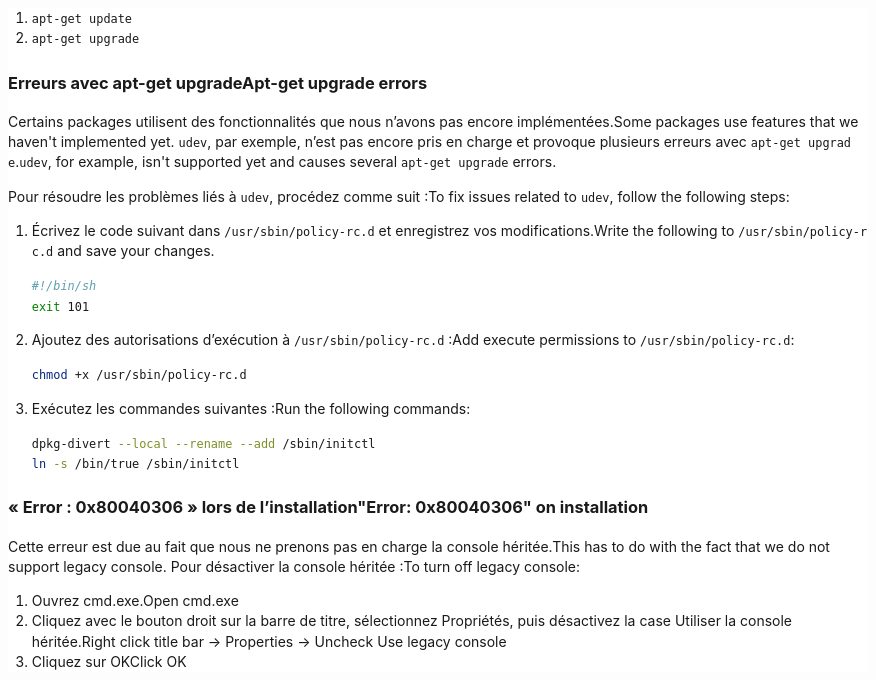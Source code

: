    1. `apt-get update`
   2. `apt-get upgrade`
  
### <a name="apt-get-upgrade-errors"></a><span data-ttu-id="1f58c-161">Erreurs avec apt-get upgrade</span><span class="sxs-lookup"><span data-stu-id="1f58c-161">Apt-get upgrade errors</span></span>

<span data-ttu-id="1f58c-162">Certains packages utilisent des fonctionnalités que nous n’avons pas encore implémentées.</span><span class="sxs-lookup"><span data-stu-id="1f58c-162">Some packages use features that we haven't implemented yet.</span></span> <span data-ttu-id="1f58c-163">`udev`, par exemple, n’est pas encore pris en charge et provoque plusieurs erreurs avec `apt-get upgrade`.</span><span class="sxs-lookup"><span data-stu-id="1f58c-163">`udev`, for example, isn't supported yet and causes several `apt-get upgrade` errors.</span></span>

<span data-ttu-id="1f58c-164">Pour résoudre les problèmes liés à `udev`, procédez comme suit :</span><span class="sxs-lookup"><span data-stu-id="1f58c-164">To fix issues related to `udev`, follow the following steps:</span></span>

1. <span data-ttu-id="1f58c-165">Écrivez le code suivant dans `/usr/sbin/policy-rc.d` et enregistrez vos modifications.</span><span class="sxs-lookup"><span data-stu-id="1f58c-165">Write the following to `/usr/sbin/policy-rc.d` and save your changes.</span></span>
  
   ```bash
   #!/bin/sh
   exit 101
   ```
  
2. <span data-ttu-id="1f58c-166">Ajoutez des autorisations d’exécution à `/usr/sbin/policy-rc.d` :</span><span class="sxs-lookup"><span data-stu-id="1f58c-166">Add execute permissions to `/usr/sbin/policy-rc.d`:</span></span>

   ```bash
   chmod +x /usr/sbin/policy-rc.d
   ```
  
3. <span data-ttu-id="1f58c-167">Exécutez les commandes suivantes :</span><span class="sxs-lookup"><span data-stu-id="1f58c-167">Run the following commands:</span></span>

   ```bash
   dpkg-divert --local --rename --add /sbin/initctl
   ln -s /bin/true /sbin/initctl
   ```
  
### <a name="error-0x80040306-on-installation"></a><span data-ttu-id="1f58c-168">« Error : 0x80040306 » lors de l’installation</span><span class="sxs-lookup"><span data-stu-id="1f58c-168">"Error: 0x80040306" on installation</span></span>

<span data-ttu-id="1f58c-169">Cette erreur est due au fait que nous ne prenons pas en charge la console héritée.</span><span class="sxs-lookup"><span data-stu-id="1f58c-169">This has to do with the fact that we do not support legacy console.</span></span>
<span data-ttu-id="1f58c-170">Pour désactiver la console héritée :</span><span class="sxs-lookup"><span data-stu-id="1f58c-170">To turn off legacy console:</span></span>

1. <span data-ttu-id="1f58c-171">Ouvrez cmd.exe.</span><span class="sxs-lookup"><span data-stu-id="1f58c-171">Open cmd.exe</span></span>
1. <span data-ttu-id="1f58c-172">Cliquez avec le bouton droit sur la barre de titre, sélectionnez Propriétés, puis désactivez la case Utiliser la console héritée.</span><span class="sxs-lookup"><span data-stu-id="1f58c-172">Right click title bar -> Properties -> Uncheck Use legacy console</span></span>
1. <span data-ttu-id="1f58c-173">Cliquez sur OK</span><span class="sxs-lookup"><span data-stu-id="1f58c-173">Click OK</span></span>
